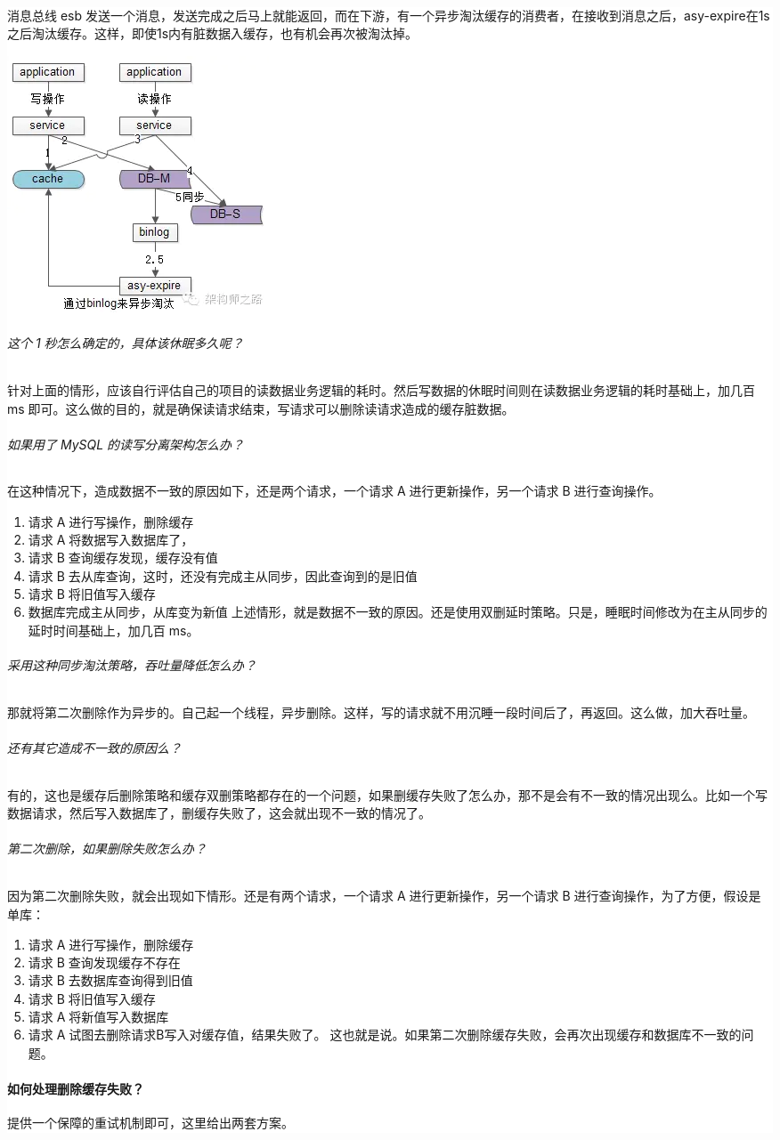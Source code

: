 消息总线 esb 发送一个消息，发送完成之后马上就能返回，而在下游，有一个异步淘汰缓存的消费者，在接收到消息之后，asy-expire在1s之后淘汰缓存。这样，即使1s内有脏数据入缓存，也有机会再次被淘汰掉。

![存储概览](/img/redis/31.webp)

###### 这个 1 秒怎么确定的，具体该休眠多久呢？
针对上面的情形，应该自行评估自己的项目的读数据业务逻辑的耗时。然后写数据的休眠时间则在读数据业务逻辑的耗时基础上，加几百 ms 即可。这么做的目的，就是确保读请求结束，写请求可以删除读请求造成的缓存脏数据。

###### 如果用了 MySQL 的读写分离架构怎么办？
在这种情况下，造成数据不一致的原因如下，还是两个请求，一个请求 A 进行更新操作，另一个请求 B 进行查询操作。
1. 请求 A 进行写操作，删除缓存
2. 请求 A 将数据写入数据库了，
3. 请求 B 查询缓存发现，缓存没有值
4. 请求 B 去从库查询，这时，还没有完成主从同步，因此查询到的是旧值
5. 请求 B 将旧值写入缓存
6. 数据库完成主从同步，从库变为新值
上述情形，就是数据不一致的原因。还是使用双删延时策略。只是，睡眠时间修改为在主从同步的延时时间基础上，加几百 ms。

###### 采用这种同步淘汰策略，吞吐量降低怎么办？
那就将第二次删除作为异步的。自己起一个线程，异步删除。这样，写的请求就不用沉睡一段时间后了，再返回。这么做，加大吞吐量。

###### 还有其它造成不一致的原因么？
有的，这也是缓存后删除策略和缓存双删策略都存在的一个问题，如果删缓存失败了怎么办，那不是会有不一致的情况出现么。比如一个写数据请求，然后写入数据库了，删缓存失败了，这会就出现不一致的情况了。

###### 第二次删除，如果删除失败怎么办？
因为第二次删除失败，就会出现如下情形。还是有两个请求，一个请求 A 进行更新操作，另一个请求 B 进行查询操作，为了方便，假设是单库：
1. 请求 A 进行写操作，删除缓存
2. 请求 B 查询发现缓存不存在
3. 请求 B 去数据库查询得到旧值
4. 请求 B 将旧值写入缓存
5. 请求 A 将新值写入数据库
6. 请求 A 试图去删除请求B写入对缓存值，结果失败了。
这也就是说。如果第二次删除缓存失败，会再次出现缓存和数据库不一致的问题。

#### 如何处理删除缓存失败？
提供一个保障的重试机制即可，这里给出两套方案。
